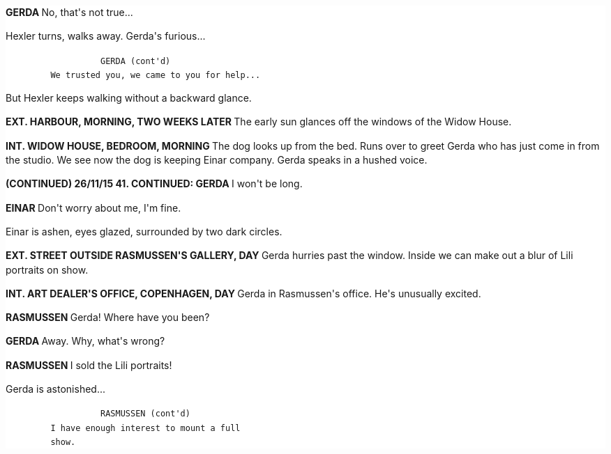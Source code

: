 <b>                       GERDA
</b>             No, that's not true...

Hexler turns, walks away.      Gerda's furious...

                       GERDA (cont'd)
             We trusted you, we came to you for help...

But Hexler keeps walking without a backward glance.


<b>EXT. HARBOUR, MORNING, TWO WEEKS LATER
</b>
The early sun glances off the windows of the Widow House.


<b>INT. WIDOW HOUSE, BEDROOM, MORNING
</b>
The dog looks up from the bed. Runs over to greet Gerda who
has just come in from the studio. We see now the dog is
keeping Einar company. Gerda speaks in a hushed voice.

<b>                                                      (CONTINUED)
</b><b>                                                    26/11/15
</b><b>                                                              41.
</b><b>CONTINUED:
</b>
<b>                       GERDA
</b>             I won't be long.

<b>                       EINAR
</b>             Don't worry about me, I'm fine.

Einar is ashen, eyes glazed, surrounded by two dark circles.


<b>EXT. STREET OUTSIDE RASMUSSEN'S GALLERY, DAY
</b>
Gerda hurries past the window.      Inside we can make out a blur
of Lili portraits on show.


<b>INT. ART DEALER'S OFFICE, COPENHAGEN, DAY
</b>
Gerda in Rasmussen's office.      He's unusually excited.

<b>                         RASMUSSEN
</b>             Gerda!    Where have you been?

<b>                         GERDA
</b>             Away.    Why, what's wrong?

<b>                       RASMUSSEN
</b>             I sold the Lili portraits!

Gerda is astonished...

                       RASMUSSEN (cont'd)
             I have enough interest to mount a full
             show.
